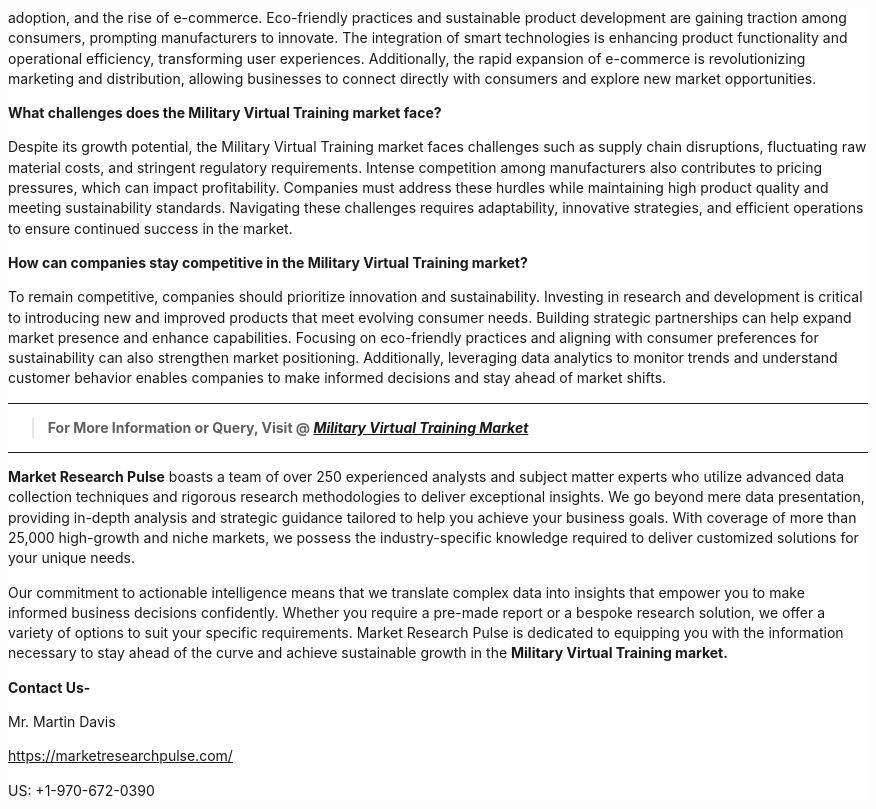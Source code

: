 adoption, and the rise of e-commerce. Eco-friendly practices and sustainable product development are gaining traction among consumers, prompting manufacturers to innovate. The integration of smart technologies is enhancing product functionality and operational efficiency, transforming user experiences. Additionally, the rapid expansion of e-commerce is revolutionizing marketing and distribution, allowing businesses to connect directly with consumers and explore new market opportunities.</p><p><strong>What challenges does the Military Virtual Training market face?</strong></p><p>Despite its growth potential, the Military Virtual Training market faces challenges such as supply chain disruptions, fluctuating raw material costs, and stringent regulatory requirements. Intense competition among manufacturers also contributes to pricing pressures, which can impact profitability. Companies must address these hurdles while maintaining high product quality and meeting sustainability standards. Navigating these challenges requires adaptability, innovative strategies, and efficient operations to ensure continued success in the market.</p><p><strong>How can companies stay competitive in the Military Virtual Training market?</strong></p><p>To remain competitive, companies should prioritize innovation and sustainability. Investing in research and development is critical to introducing new and improved products that meet evolving consumer needs. Building strategic partnerships can help expand market presence and enhance capabilities. Focusing on eco-friendly practices and aligning with consumer preferences for sustainability can also strengthen market positioning. Additionally, leveraging data analytics to monitor trends and understand customer behavior enables companies to make informed decisions and stay ahead of market shifts.</p><hr /><blockquote><p><strong>For More Information or Query, Visit @&nbsp;<em><a href="https://marketresearchpulse.com/report/88424/military-virtual-training-market?utm_source=Linkedin&utm_medium=027">Military Virtual Training Market</a></em></strong></p></blockquote><hr /><p><strong>Market Research Pulse</strong> boasts a team of over 250 experienced analysts and subject matter experts who utilize advanced data collection techniques and rigorous research methodologies to deliver exceptional insights. We go beyond mere data presentation, providing in-depth analysis and strategic guidance tailored to help you achieve your business goals. With coverage of more than 25,000 high-growth and niche markets, we possess the industry-specific knowledge required to deliver customized solutions for your unique needs.</p><p>Our commitment to actionable intelligence means that we translate complex data into insights that empower you to make informed business decisions confidently. Whether you require a pre-made report or a bespoke research solution, we offer a variety of options to suit your specific requirements. Market Research Pulse is dedicated to equipping you with the information necessary to stay ahead of the curve and achieve sustainable growth in the <strong>Military Virtual Training market.</strong></p><p><strong>Contact Us-</strong></p><p>Mr. Martin Davis</p><p>https://marketresearchpulse.com/</p><p>US: +1-970-672-0390</p>
